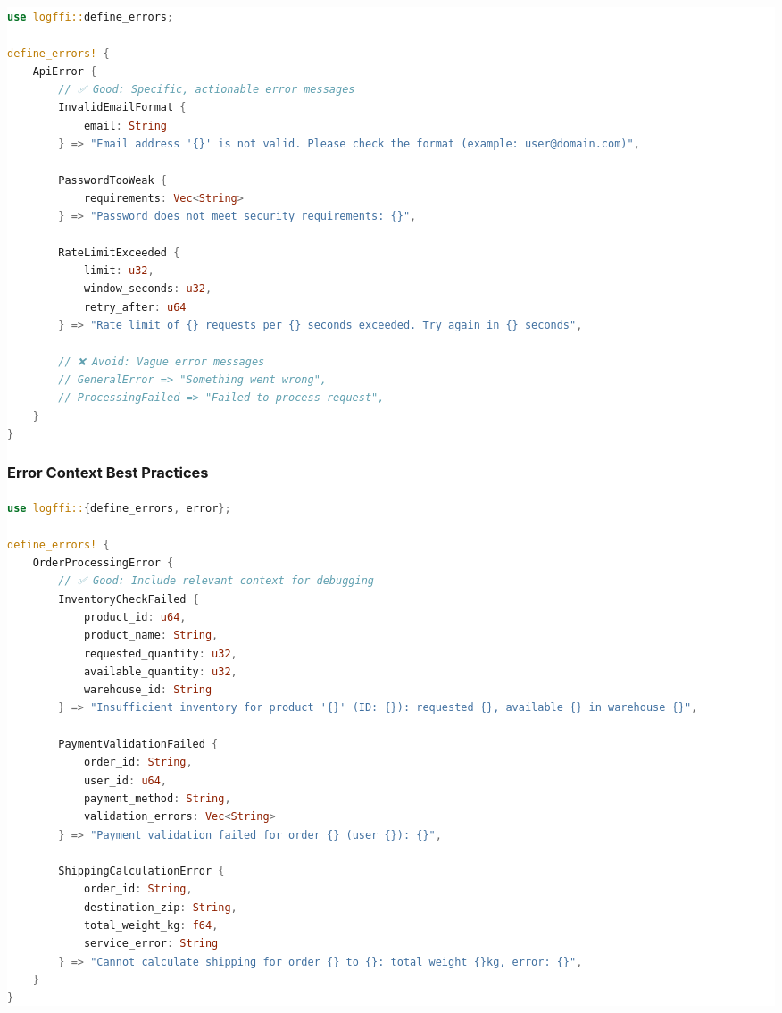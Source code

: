 ```rust
use logffi::define_errors;

define_errors! {
    ApiError {
        // ✅ Good: Specific, actionable error messages
        InvalidEmailFormat { 
            email: String 
        } => "Email address '{}' is not valid. Please check the format (example: user@domain.com)",
        
        PasswordTooWeak { 
            requirements: Vec<String> 
        } => "Password does not meet security requirements: {}",
        
        RateLimitExceeded { 
            limit: u32, 
            window_seconds: u32, 
            retry_after: u64 
        } => "Rate limit of {} requests per {} seconds exceeded. Try again in {} seconds",
        
        // ❌ Avoid: Vague error messages
        // GeneralError => "Something went wrong",
        // ProcessingFailed => "Failed to process request",
    }
}
```

### Error Context Best Practices

```rust
use logffi::{define_errors, error};

define_errors! {
    OrderProcessingError {
        // ✅ Good: Include relevant context for debugging
        InventoryCheckFailed { 
            product_id: u64, 
            product_name: String,
            requested_quantity: u32,
            available_quantity: u32,
            warehouse_id: String 
        } => "Insufficient inventory for product '{}' (ID: {}): requested {}, available {} in warehouse {}",
        
        PaymentValidationFailed { 
            order_id: String,
            user_id: u64,
            payment_method: String,
            validation_errors: Vec<String> 
        } => "Payment validation failed for order {} (user {}): {}",
        
        ShippingCalculationError { 
            order_id: String,
            destination_zip: String,
            total_weight_kg: f64,
            service_error: String 
        } => "Cannot calculate shipping for order {} to {}: total weight {}kg, error: {}",
    }
}
```
